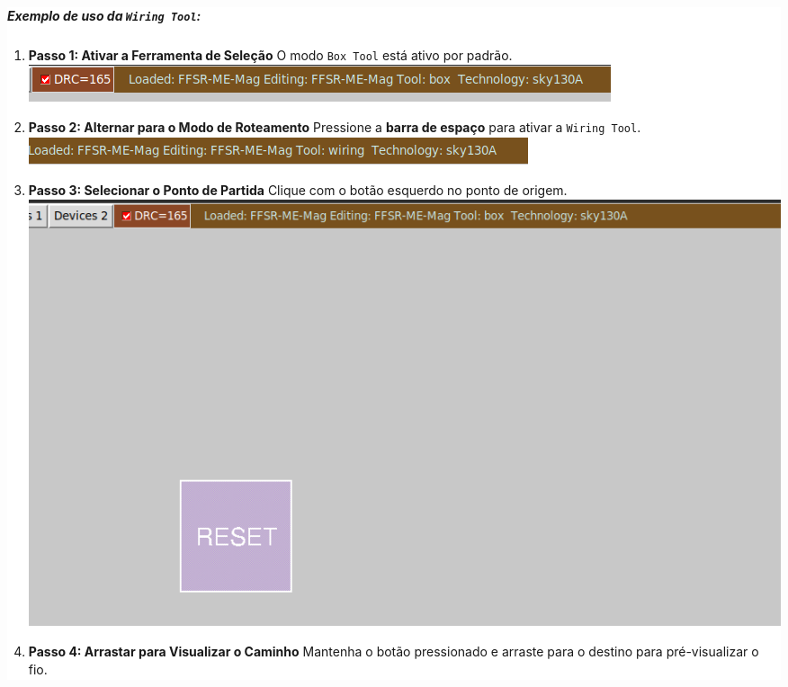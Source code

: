 ##### Exemplo de uso da `Wiring Tool`:
1.  **Passo 1: Ativar a Ferramenta de Seleção** O modo `Box Tool` está ativo por padrão.  
    ![Box Tool ativa](figures/tutorial/wiring/1.png)

2.  **Passo 2: Alternar para o Modo de Roteamento** Pressione a **barra de espaço** para ativar a `Wiring Tool`.  
    ![Wiring Tool ativa](figures/tutorial/wiring/2.png)

3.  **Passo 3: Selecionar o Ponto de Partida** Clique com o botão esquerdo no ponto de origem.  
    ![Ponto de origem selecionado](figures/tutorial/wiring/3.png)

4.  **Passo 4: Arrastar para Visualizar o Caminho** Mantenha o botão pressionado e arraste para o destino para pré-visualizar o fio.  